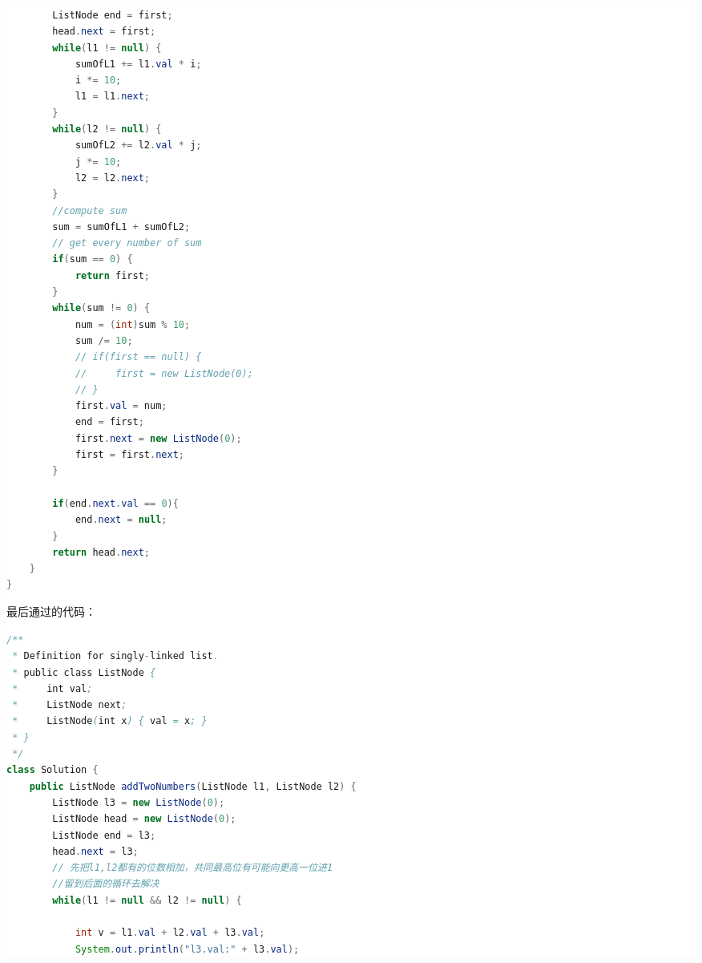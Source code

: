 ```java
        ListNode end = first;
        head.next = first;
        while(l1 != null) {
            sumOfL1 += l1.val * i;
            i *= 10;
            l1 = l1.next;
        }
        while(l2 != null) {
            sumOfL2 += l2.val * j;
            j *= 10;
            l2 = l2.next;
        }        
        //compute sum
        sum = sumOfL1 + sumOfL2;
        // get every number of sum 
        if(sum == 0) {
            return first;
        }
        while(sum != 0) {
            num = (int)sum % 10;
            sum /= 10;
            // if(first == null) {
            //     first = new ListNode(0);
            // }
            first.val = num;
            end = first;
            first.next = new ListNode(0);
            first = first.next;
        }

        if(end.next.val == 0){
            end.next = null;
        }
        return head.next;
    }
}
```





最后通过的代码：



```java
/**
 * Definition for singly-linked list.
 * public class ListNode {
 *     int val;
 *     ListNode next;
 *     ListNode(int x) { val = x; }
 * }
 */
class Solution {
    public ListNode addTwoNumbers(ListNode l1, ListNode l2) {
        ListNode l3 = new ListNode(0);
        ListNode head = new ListNode(0);
        ListNode end = l3;
        head.next = l3;
        // 先把l1,l2都有的位数相加，共同最高位有可能向更高一位进1
        //留到后面的循环去解决
        while(l1 != null && l2 != null) {

            int v = l1.val + l2.val + l3.val;
            System.out.println("l3.val:" + l3.val);
```
